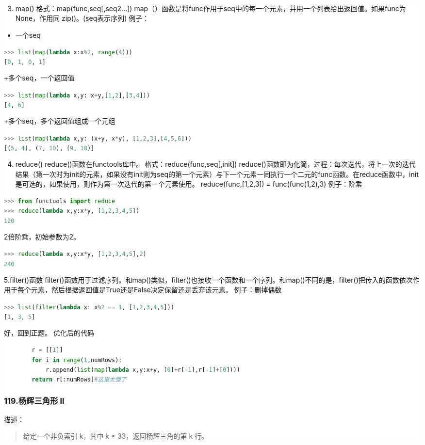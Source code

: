 
3. map()
格式：map(func,seq[,seq2...])
map（）函数是将func作用于seq中的每一个元素，并用一个列表给出返回值。如果func为None，作用同
zip()。(seq表示序列)
例子：
+ 一个seq
```python
>>> list(map(lambda x:x%2, range(4)))
[0, 1, 0, 1]
```

+多个seq，一个返回值
```python
>>> list(map(lambda x,y: x+y,[1,2],[3,4]))
[4, 6]
```
+多个seq，多个返回值组成一个元组
```python
>>> list(map(lambda x,y: (x+y, x*y), [1,2,3],[4,5,6]))
[(5, 4), (7, 10), (9, 18)]
```

4. reduce()
reduce()函数在functools库中。
格式：reduce(func,seq[,init])
reduce()函数即为化简，过程：每次迭代，将上一次的迭代结果（第一次时为init的元素，如果没有init则为seq的第一个元素）与下一个元素一同执行一个二元的func函数。在reduce函数中，init是可选的，如果使用，则作为第一次迭代的第一个元素使用。
reduce(func,[1,2,3]) = func(func(1,2),3)
例子：阶乘
```python
>>> from functools import reduce
>>> reduce(lambda x,y:x*y, [1,2,3,4,5])
120
```
2倍阶乘，初始参数为2。
```python
>>> reduce(lambda x,y:x*y, [1,2,3,4,5],2)
240
```

5.filter()函数
filter()函数用于过滤序列。和map()类似，filter()也接收一个函数和一个序列。和map()不同的是，filter()把传入的函数依次作用于每个元素，然后根据返回值是True还是False决定保留还是丢弃该元素。
例子：删掉偶数
```python
>>> list(filter(lambda x: x%2 == 1, [1,2,3,4,5]))
[1, 3, 5]
```

好，回到正题。
优化后的代码
```python
        r = [[1]]
        for i in range(1,numRows):
            r.append(list(map(lambda x,y:x+y, [0]+r[-1],r[-1]+[0])))
        return r[:numRows]#这里太强了
```
### 119.杨辉三角形 II
描述：
>给定一个非负索引 k，其中 k ≤ 33，返回杨辉三角的第 k 行。
